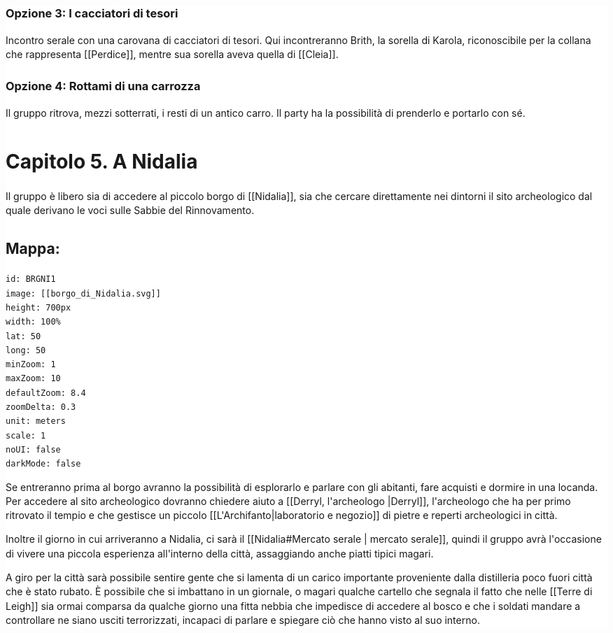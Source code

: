 ### Opzione 3: I cacciatori di tesori

Incontro serale con una carovana di cacciatori di tesori. Qui incontreranno Brith, la sorella di Karola, riconoscibile per la collana che rappresenta [[Perdice]], mentre sua sorella aveva quella di [[Cleia]].

### Opzione 4: Rottami di una carrozza

Il gruppo ritrova, mezzi sotterrati, i resti di un antico carro. Il party ha la possibilità di prenderlo e portarlo con sé.


# Capitolo 5. A Nidalia

Il gruppo è libero sia di accedere al piccolo borgo di [[Nidalia]], sia che cercare direttamente nei dintorni il sito archeologico dal quale derivano le voci sulle Sabbie del Rinnovamento.


<div class="transclusion internal-embed is-loaded"><div class="markdown-embed">



## Mappa:
```leaflet
id: BRGNI1
image: [[borgo_di_Nidalia.svg]]
height: 700px
width: 100%
lat: 50
long: 50
minZoom: 1
maxZoom: 10
defaultZoom: 8.4
zoomDelta: 0.3
unit: meters
scale: 1
noUI: false
darkMode: false
```


</div></div>


Se entreranno prima al borgo avranno la possibilità di esplorarlo e parlare con gli abitanti, fare acquisti e dormire in una locanda. 
Per accedere al sito archeologico dovranno chiedere aiuto a [[Derryl, l'archeologo |Derryl]], l'archeologo che ha per primo ritrovato il tempio e che gestisce un piccolo [[L'Archifanto|laboratorio e negozio]] di pietre e reperti archeologici in città.

Inoltre il giorno in cui arriveranno a Nidalia, ci sarà il [[Nidalia#Mercato serale | mercato serale]], quindi il gruppo avrà l'occasione di vivere una piccola esperienza all'interno della città, assaggiando anche piatti tipici magari.

A giro per la città sarà possibile sentire gente che si lamenta di un carico importante proveniente dalla distilleria poco fuori città che è stato rubato. 
È possibile che si imbattano in un giornale, o magari qualche cartello che segnala il fatto che nelle [[Terre di Leigh]] sia ormai comparsa da qualche giorno una fitta nebbia che impedisce di accedere al bosco e che i soldati mandare a controllare ne siano usciti terrorizzati, incapaci di parlare e spiegare ciò che hanno visto al suo interno.
